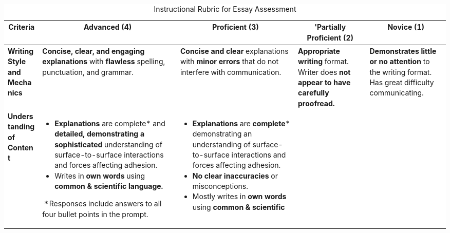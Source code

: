 <table id="x-ck12-dGFibGU6" title="" summary=""><caption>Instructional Rubric for Essay Assessment</caption><thead><tr><th>Criteria</th><th>Advanced (4)</th><th>Proficient (3)</th><th>'Partially Proficient (2)</th><th>Novice (1)</th></tr></thead><tbody><tr><td><strong>Writing Style and Mechanics</strong></td><td><strong>Concise, clear, and engaging explanations</strong> with <strong>flawless</strong> spelling, punctuation, and grammar.</td><td><strong>Concise and clear</strong> explanations with <strong>minor errors</strong> that do not interfere with communication.</td><td><strong>Appropriate writing</strong> format. Writer does <strong>not appear to have carefully proofread.</strong></td><td><strong>Demonstrates little or no attention</strong> to the writing format. Has great difficulty communicating.</td></tr><tr><td><strong>Understanding of Content</strong></td><td><ul id="x-ck12-ZTcxMjQ4YjBlY2IxZWRjNGY5NTI2ZTFjMTc2MGUwNDg.-cqa"><li><strong>Explanations</strong> are complete* and <strong>detailed, demonstrating a sophisticated</strong> understanding of surface-to-surface interactions and forces affecting adhesion.</li><li>Writes in <strong>own words</strong> using <strong>common &amp; scientific language.</strong></li></ul><p id="x-ck12-MDczNzk1ZWQ0MGEyMjhlOGUzMjc1YmViYmRhZjYwZmY.-ljz" style="overflow-y: hidden;"><span class="x-ck12-mathEditor" data-mathmethod="inline" data-contenteditable="false" data-edithtml="" data-tex="%5E%2A" data-math-class="x-ck12-math"><span class="MathJax_Preview" style="display: none;"></span><span class="MathJax" id="MathJax-Element-1-Frame" tabindex="0" style=""><nobr><span class="math" id="MathJax-Span-1" style="width: 0.96em; display: inline-block;"><span style="display: inline-block; position: relative; width: 0.832em; height: 0px; font-size: 112%;"><span style="position: absolute; clip: rect(1.024em, 1000.64em, 2.427em, -999.997em); top: -1.974em; left: 0em;"><span class="mrow" id="MathJax-Span-2"><span class="mtable" id="MathJax-Span-3" style="padding-right: 0.195em; padding-left: 0.195em;"><span style="display: inline-block; position: relative; width: 0.45em; height: 0px;"><span style="position: absolute; clip: rect(3.128em, 1000.45em, 4.276em, -999.997em); top: -4.015em; left: 0em;"><span style="display: inline-block; position: relative; width: 0.45em; height: 0px;"><span style="position: absolute; clip: rect(3.064em, 1000.45em, 4.212em, -999.997em); top: -3.951em; right: 0em;"><span class="mtd" id="MathJax-Span-4"><span class="mrow" id="MathJax-Span-5"><span class="msubsup" id="MathJax-Span-6"><span style="display: inline-block; position: relative; width: 0.45em; height: 0px;"><span style="position: absolute; clip: rect(3.83em, 1000em, 4.212em, -999.997em); top: -4.015em; left: 0em;"><span class="mi" id="MathJax-Span-7"></span><span style="display: inline-block; width: 0px; height: 4.021em;"></span></span><span style="position: absolute; top: -4.397em; left: 0em;"><span class="mo" id="MathJax-Span-8" style="font-size: 70.7%; font-family: MathJax_Main;">∗</span><span style="display: inline-block; width: 0px; height: 4.021em;"></span></span></span></span></span></span><span style="display: inline-block; width: 0px; height: 4.021em;"></span></span></span><span style="display: inline-block; width: 0px; height: 4.021em;"></span></span></span></span></span><span style="display: inline-block; width: 0px; height: 1.98em;"></span></span></span><span style="display: inline-block; overflow: hidden; vertical-align: -0.354em; border-left: 0px solid; width: 0px; height: 1.289em;"></span></span></nobr></span></span>Responses include answers to all four bullet points in the prompt.</p></td><td><ul id="x-ck12-NTU2MDdiMGNhYTc4MjY0NGJmZjEyMjJmYWM0MGRkZGQ.-cgv"><li><strong>Explanations</strong> are <strong>complete</strong>* demonstrating an understanding of surface-to-surface interactions and forces affecting adhesion.</li><li><strong>No clear inaccuracies</strong> or misconceptions.</li><li>Mostly writes in <strong>own words</strong> using <strong>common &amp; scientific